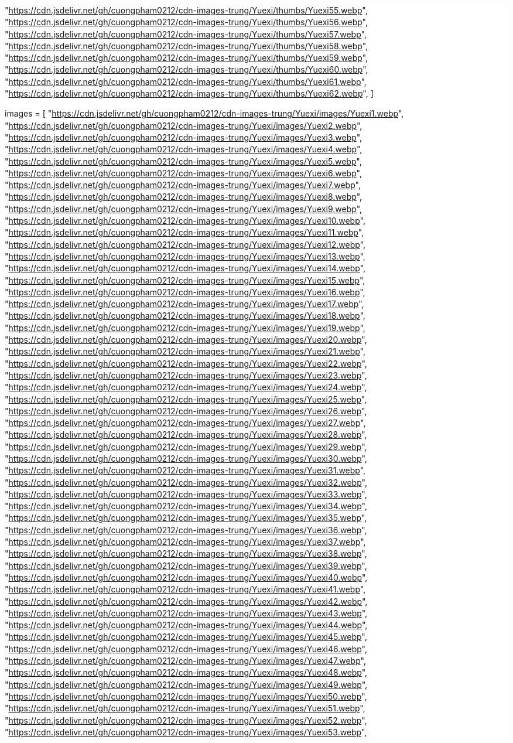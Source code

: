 "https://cdn.jsdelivr.net/gh/cuongpham0212/cdn-images-trung/Yuexi/thumbs/Yuexi55.webp",
"https://cdn.jsdelivr.net/gh/cuongpham0212/cdn-images-trung/Yuexi/thumbs/Yuexi56.webp",
"https://cdn.jsdelivr.net/gh/cuongpham0212/cdn-images-trung/Yuexi/thumbs/Yuexi57.webp",
"https://cdn.jsdelivr.net/gh/cuongpham0212/cdn-images-trung/Yuexi/thumbs/Yuexi58.webp",
"https://cdn.jsdelivr.net/gh/cuongpham0212/cdn-images-trung/Yuexi/thumbs/Yuexi59.webp",
"https://cdn.jsdelivr.net/gh/cuongpham0212/cdn-images-trung/Yuexi/thumbs/Yuexi60.webp",
"https://cdn.jsdelivr.net/gh/cuongpham0212/cdn-images-trung/Yuexi/thumbs/Yuexi61.webp",
"https://cdn.jsdelivr.net/gh/cuongpham0212/cdn-images-trung/Yuexi/thumbs/Yuexi62.webp",
]

images = [
"https://cdn.jsdelivr.net/gh/cuongpham0212/cdn-images-trung/Yuexi/images/Yuexi1.webp",
"https://cdn.jsdelivr.net/gh/cuongpham0212/cdn-images-trung/Yuexi/images/Yuexi2.webp",
"https://cdn.jsdelivr.net/gh/cuongpham0212/cdn-images-trung/Yuexi/images/Yuexi3.webp",
"https://cdn.jsdelivr.net/gh/cuongpham0212/cdn-images-trung/Yuexi/images/Yuexi4.webp",
"https://cdn.jsdelivr.net/gh/cuongpham0212/cdn-images-trung/Yuexi/images/Yuexi5.webp",
"https://cdn.jsdelivr.net/gh/cuongpham0212/cdn-images-trung/Yuexi/images/Yuexi6.webp",
"https://cdn.jsdelivr.net/gh/cuongpham0212/cdn-images-trung/Yuexi/images/Yuexi7.webp",
"https://cdn.jsdelivr.net/gh/cuongpham0212/cdn-images-trung/Yuexi/images/Yuexi8.webp",
"https://cdn.jsdelivr.net/gh/cuongpham0212/cdn-images-trung/Yuexi/images/Yuexi9.webp",
"https://cdn.jsdelivr.net/gh/cuongpham0212/cdn-images-trung/Yuexi/images/Yuexi10.webp",
"https://cdn.jsdelivr.net/gh/cuongpham0212/cdn-images-trung/Yuexi/images/Yuexi11.webp",
"https://cdn.jsdelivr.net/gh/cuongpham0212/cdn-images-trung/Yuexi/images/Yuexi12.webp",
"https://cdn.jsdelivr.net/gh/cuongpham0212/cdn-images-trung/Yuexi/images/Yuexi13.webp",
"https://cdn.jsdelivr.net/gh/cuongpham0212/cdn-images-trung/Yuexi/images/Yuexi14.webp",
"https://cdn.jsdelivr.net/gh/cuongpham0212/cdn-images-trung/Yuexi/images/Yuexi15.webp",
"https://cdn.jsdelivr.net/gh/cuongpham0212/cdn-images-trung/Yuexi/images/Yuexi16.webp",
"https://cdn.jsdelivr.net/gh/cuongpham0212/cdn-images-trung/Yuexi/images/Yuexi17.webp",
"https://cdn.jsdelivr.net/gh/cuongpham0212/cdn-images-trung/Yuexi/images/Yuexi18.webp",
"https://cdn.jsdelivr.net/gh/cuongpham0212/cdn-images-trung/Yuexi/images/Yuexi19.webp",
"https://cdn.jsdelivr.net/gh/cuongpham0212/cdn-images-trung/Yuexi/images/Yuexi20.webp",
"https://cdn.jsdelivr.net/gh/cuongpham0212/cdn-images-trung/Yuexi/images/Yuexi21.webp",
"https://cdn.jsdelivr.net/gh/cuongpham0212/cdn-images-trung/Yuexi/images/Yuexi22.webp",
"https://cdn.jsdelivr.net/gh/cuongpham0212/cdn-images-trung/Yuexi/images/Yuexi23.webp",
"https://cdn.jsdelivr.net/gh/cuongpham0212/cdn-images-trung/Yuexi/images/Yuexi24.webp",
"https://cdn.jsdelivr.net/gh/cuongpham0212/cdn-images-trung/Yuexi/images/Yuexi25.webp",
"https://cdn.jsdelivr.net/gh/cuongpham0212/cdn-images-trung/Yuexi/images/Yuexi26.webp",
"https://cdn.jsdelivr.net/gh/cuongpham0212/cdn-images-trung/Yuexi/images/Yuexi27.webp",
"https://cdn.jsdelivr.net/gh/cuongpham0212/cdn-images-trung/Yuexi/images/Yuexi28.webp",
"https://cdn.jsdelivr.net/gh/cuongpham0212/cdn-images-trung/Yuexi/images/Yuexi29.webp",
"https://cdn.jsdelivr.net/gh/cuongpham0212/cdn-images-trung/Yuexi/images/Yuexi30.webp",
"https://cdn.jsdelivr.net/gh/cuongpham0212/cdn-images-trung/Yuexi/images/Yuexi31.webp",
"https://cdn.jsdelivr.net/gh/cuongpham0212/cdn-images-trung/Yuexi/images/Yuexi32.webp",
"https://cdn.jsdelivr.net/gh/cuongpham0212/cdn-images-trung/Yuexi/images/Yuexi33.webp",
"https://cdn.jsdelivr.net/gh/cuongpham0212/cdn-images-trung/Yuexi/images/Yuexi34.webp",
"https://cdn.jsdelivr.net/gh/cuongpham0212/cdn-images-trung/Yuexi/images/Yuexi35.webp",
"https://cdn.jsdelivr.net/gh/cuongpham0212/cdn-images-trung/Yuexi/images/Yuexi36.webp",
"https://cdn.jsdelivr.net/gh/cuongpham0212/cdn-images-trung/Yuexi/images/Yuexi37.webp",
"https://cdn.jsdelivr.net/gh/cuongpham0212/cdn-images-trung/Yuexi/images/Yuexi38.webp",
"https://cdn.jsdelivr.net/gh/cuongpham0212/cdn-images-trung/Yuexi/images/Yuexi39.webp",
"https://cdn.jsdelivr.net/gh/cuongpham0212/cdn-images-trung/Yuexi/images/Yuexi40.webp",
"https://cdn.jsdelivr.net/gh/cuongpham0212/cdn-images-trung/Yuexi/images/Yuexi41.webp",
"https://cdn.jsdelivr.net/gh/cuongpham0212/cdn-images-trung/Yuexi/images/Yuexi42.webp",
"https://cdn.jsdelivr.net/gh/cuongpham0212/cdn-images-trung/Yuexi/images/Yuexi43.webp",
"https://cdn.jsdelivr.net/gh/cuongpham0212/cdn-images-trung/Yuexi/images/Yuexi44.webp",
"https://cdn.jsdelivr.net/gh/cuongpham0212/cdn-images-trung/Yuexi/images/Yuexi45.webp",
"https://cdn.jsdelivr.net/gh/cuongpham0212/cdn-images-trung/Yuexi/images/Yuexi46.webp",
"https://cdn.jsdelivr.net/gh/cuongpham0212/cdn-images-trung/Yuexi/images/Yuexi47.webp",
"https://cdn.jsdelivr.net/gh/cuongpham0212/cdn-images-trung/Yuexi/images/Yuexi48.webp",
"https://cdn.jsdelivr.net/gh/cuongpham0212/cdn-images-trung/Yuexi/images/Yuexi49.webp",
"https://cdn.jsdelivr.net/gh/cuongpham0212/cdn-images-trung/Yuexi/images/Yuexi50.webp",
"https://cdn.jsdelivr.net/gh/cuongpham0212/cdn-images-trung/Yuexi/images/Yuexi51.webp",
"https://cdn.jsdelivr.net/gh/cuongpham0212/cdn-images-trung/Yuexi/images/Yuexi52.webp",
"https://cdn.jsdelivr.net/gh/cuongpham0212/cdn-images-trung/Yuexi/images/Yuexi53.webp",